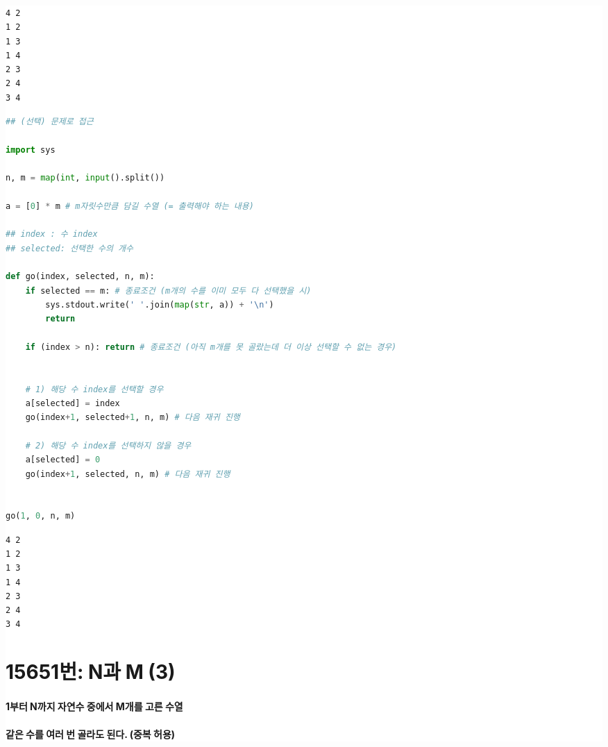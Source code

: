     4 2
    1 2
    1 3
    1 4
    2 3
    2 4
    3 4



```python
## (선택) 문제로 접근

import sys

n, m = map(int, input().split())

a = [0] * m # m자릿수만큼 담길 수열 (= 출력해야 하는 내용)

## index : 수 index
## selected: 선택한 수의 개수

def go(index, selected, n, m):
    if selected == m: # 종료조건 (m개의 수를 이미 모두 다 선택했을 시)
        sys.stdout.write(' '.join(map(str, a)) + '\n')
        return

    if (index > n): return # 종료조건 (아직 m개를 못 골랐는데 더 이상 선택할 수 없는 경우)


    # 1) 해당 수 index를 선택할 경우
    a[selected] = index
    go(index+1, selected+1, n, m) # 다음 재귀 진행

    # 2) 해당 수 index를 선택하지 않을 경우
    a[selected] = 0
    go(index+1, selected, n, m) # 다음 재귀 진행


go(1, 0, n, m)
```

    4 2
    1 2
    1 3
    1 4
    2 3
    2 4
    3 4


# 15651번: N과 M (3)
#### 1부터 N까지 자연수 중에서 M개를 고른 수열
#### 같은 수를 여러 번 골라도 된다. (중복 허용)

